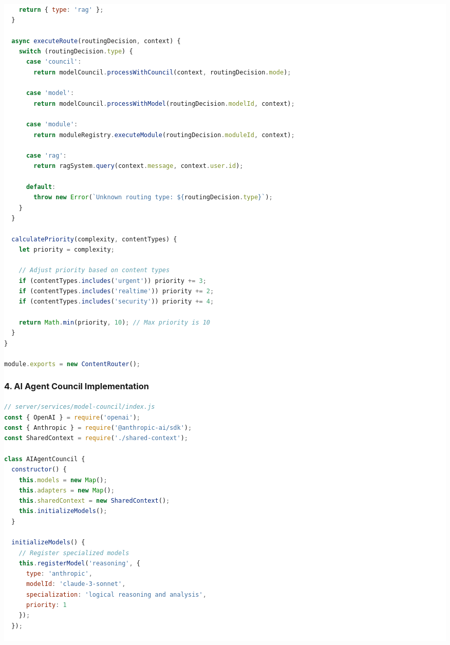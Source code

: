 ```javascript
    return { type: 'rag' };
  }

  async executeRoute(routingDecision, context) {
    switch (routingDecision.type) {
      case 'council':
        return modelCouncil.processWithCouncil(context, routingDecision.mode);
      
      case 'model':
        return modelCouncil.processWithModel(routingDecision.modelId, context);
      
      case 'module':
        return moduleRegistry.executeModule(routingDecision.moduleId, context);
      
      case 'rag':
        return ragSystem.query(context.message, context.user.id);
      
      default:
        throw new Error(`Unknown routing type: ${routingDecision.type}`);
    }
  }

  calculatePriority(complexity, contentTypes) {
    let priority = complexity;
    
    // Adjust priority based on content types
    if (contentTypes.includes('urgent')) priority += 3;
    if (contentTypes.includes('realtime')) priority += 2;
    if (contentTypes.includes('security')) priority += 4;
    
    return Math.min(priority, 10); // Max priority is 10
  }
}

module.exports = new ContentRouter();
```

### 4. AI Agent Council Implementation

```javascript
// server/services/model-council/index.js
const { OpenAI } = require('openai');
const { Anthropic } = require('@anthropic-ai/sdk');
const SharedContext = require('./shared-context');

class AIAgentCouncil {
  constructor() {
    this.models = new Map();
    this.adapters = new Map();
    this.sharedContext = new SharedContext();
    this.initializeModels();
  }

  initializeModels() {
    // Register specialized models
    this.registerModel('reasoning', {
      type: 'anthropic',
      modelId: 'claude-3-sonnet',
      specialization: 'logical reasoning and analysis',
      priority: 1
    });
  });
  
```